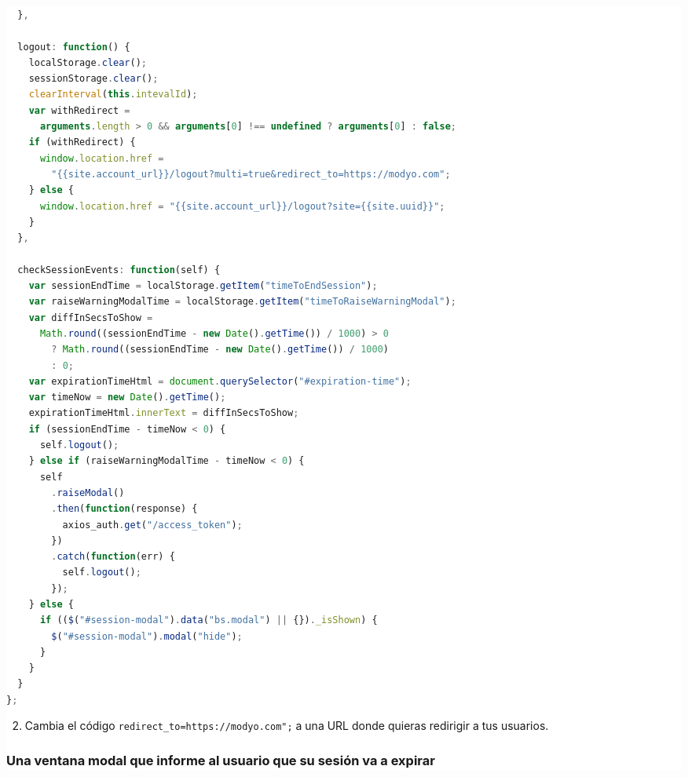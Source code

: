 ```js
  },

  logout: function() {
    localStorage.clear();
    sessionStorage.clear();
    clearInterval(this.intevalId);
    var withRedirect =
      arguments.length > 0 && arguments[0] !== undefined ? arguments[0] : false;
    if (withRedirect) {
      window.location.href =
        "{{site.account_url}}/logout?multi=true&redirect_to=https://modyo.com";
    } else {
      window.location.href = "{{site.account_url}}/logout?site={{site.uuid}}";
    }
  },

  checkSessionEvents: function(self) {
    var sessionEndTime = localStorage.getItem("timeToEndSession");
    var raiseWarningModalTime = localStorage.getItem("timeToRaiseWarningModal");
    var diffInSecsToShow =
      Math.round((sessionEndTime - new Date().getTime()) / 1000) > 0
        ? Math.round((sessionEndTime - new Date().getTime()) / 1000)
        : 0;
    var expirationTimeHtml = document.querySelector("#expiration-time");
    var timeNow = new Date().getTime();
    expirationTimeHtml.innerText = diffInSecsToShow;
    if (sessionEndTime - timeNow < 0) {
      self.logout();
    } else if (raiseWarningModalTime - timeNow < 0) {
      self
        .raiseModal()
        .then(function(response) {
          axios_auth.get("/access_token");
        })
        .catch(function(err) {
          self.logout();
        });
    } else {
      if (($("#session-modal").data("bs.modal") || {})._isShown) {
        $("#session-modal").modal("hide");
      }
    }
  }
};
```

2. Cambia el código `redirect_to=https://modyo.com";` a una URL donde quieras redirigir a tus usuarios.

### Una ventana modal que informe al usuario que su sesión va a expirar
